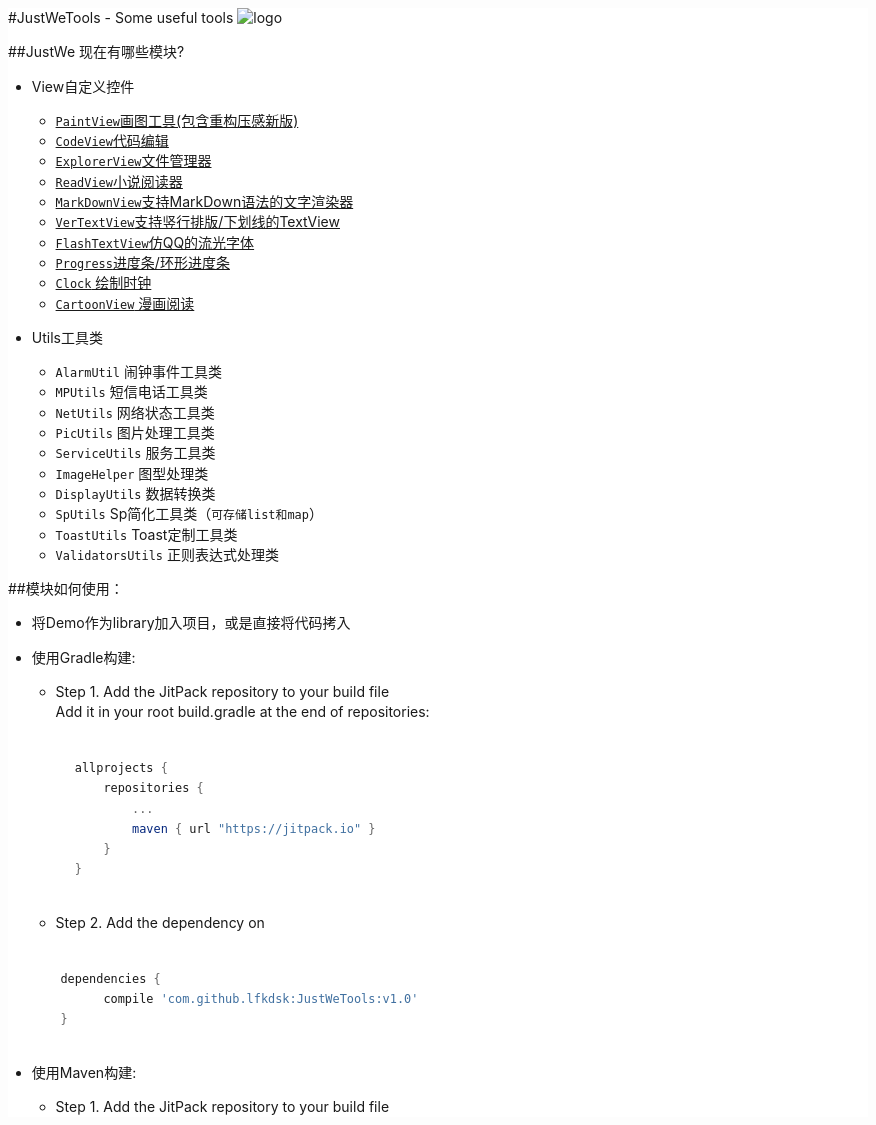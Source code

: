 #JustWeTools - Some useful tools
![logo](https://github.com/lfkdsk/JustWeTools/blob/master/picture/justwe.png)

##JustWe 现在有哪些模块?  

* View自定义控件  
   * [`PaintView`画图工具(包含重构压感新版)](#paintview画图工具) 
   * [`CodeView`代码编辑](#codeview代码查看修改工具)  
   * [`ExplorerView`文件管理器](#explorerview-文件浏览器)
   * [`ReadView`小说阅读器](#readview小说阅读)  
   * [`MarkDownView`支持MarkDown语法的文字渲染器](#markdownview支持markdown语法的渲染器)  
   * [`VerTextView`支持竖行排版/下划线的TextView](#vertextview竖行排版的textview)  
   * [`FlashTextView`仿QQ的流光字体]()  
   * [`Progress`进度条/环形进度条]()  
   * [`Clock` 绘制时钟](#clock-绘制时钟自定义view绘制的时钟)
   * [`CartoonView` 漫画阅读](#)  
   
* Utils工具类
   * `AlarmUtil` 闹钟事件工具类
   * `MPUtils` 短信电话工具类
   * `NetUtils` 网络状态工具类
   * `PicUtils` 图片处理工具类
   * `ServiceUtils` 服务工具类
   * `ImageHelper` 图型处理类  
   * `DisplayUtils` 数据转换类
   * `SpUtils` Sp简化工具类（`可存储list和map`）
   * `ToastUtils` Toast定制工具类
   * `ValidatorsUtils` 正则表达式处理类  

##模块如何使用：
* 将Demo作为library加入项目，或是直接将代码拷入  
* 使用Gradle构建:  
  * Step 1. Add the JitPack repository to your build file  
  Add it in your root build.gradle at the end of repositories:  
  
  ``` groovy  
  
    	allprojects {
			repositories {
				...
				maven { url "https://jitpack.io" }
			}
		}
   	
  ```
  
  * Step 2. Add the dependency  on
  
  
  ``` groovy
  
      dependencies {
	        compile 'com.github.lfkdsk:JustWeTools:v1.0'
	  }
		
  ```
* 使用Maven构建:  
  * Step 1. Add the JitPack repository to your build file  
  
